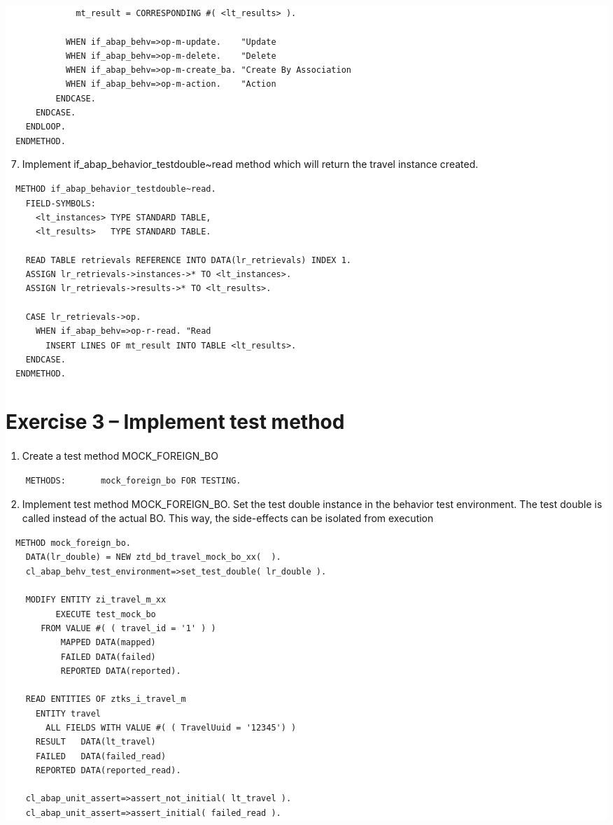 ```
              mt_result = CORRESPONDING #( <lt_results> ).

            WHEN if_abap_behv=>op-m-update.    "Update
            WHEN if_abap_behv=>op-m-delete.    "Delete
            WHEN if_abap_behv=>op-m-create_ba. "Create By Association
            WHEN if_abap_behv=>op-m-action.    "Action
          ENDCASE.
      ENDCASE.
    ENDLOOP.
  ENDMETHOD.
```  
  
7.	Implement if_abap_behavior_testdouble~read method which will return the travel instance created. 

```
  METHOD if_abap_behavior_testdouble~read.
    FIELD-SYMBOLS:
      <lt_instances> TYPE STANDARD TABLE,
      <lt_results>   TYPE STANDARD TABLE.

    READ TABLE retrievals REFERENCE INTO DATA(lr_retrievals) INDEX 1.
    ASSIGN lr_retrievals->instances->* TO <lt_instances>.
    ASSIGN lr_retrievals->results->* TO <lt_results>.

    CASE lr_retrievals->op.
      WHEN if_abap_behv=>op-r-read. "Read
        INSERT LINES OF mt_result INTO TABLE <lt_results>.
    ENDCASE.
  ENDMETHOD.
```

<a id="exercise-3"></a>
# Exercise 3 – Implement test method

1.	Create a test method MOCK_FOREIGN_BO

```
    METHODS:       mock_foreign_bo FOR TESTING.
```    
    
2.	Implement test method MOCK_FOREIGN_BO. Set the test double instance in the behavior test environment. The test double is called instead of the actual BO. This way, the side-effects can be isolated from execution

```
  METHOD mock_foreign_bo.
    DATA(lr_double) = NEW ztd_bd_travel_mock_bo_xx(  ).
    cl_abap_behv_test_environment=>set_test_double( lr_double ).

    MODIFY ENTITY zi_travel_m_xx
          EXECUTE test_mock_bo
       FROM VALUE #( ( travel_id = '1' ) )
           MAPPED DATA(mapped)
           FAILED DATA(failed)
           REPORTED DATA(reported).

    READ ENTITIES OF ztks_i_travel_m
      ENTITY travel
        ALL FIELDS WITH VALUE #( ( TravelUuid = '12345') )
      RESULT   DATA(lt_travel)
      FAILED   DATA(failed_read)
      REPORTED DATA(reported_read).

    cl_abap_unit_assert=>assert_not_initial( lt_travel ).
    cl_abap_unit_assert=>assert_initial( failed_read ).
```